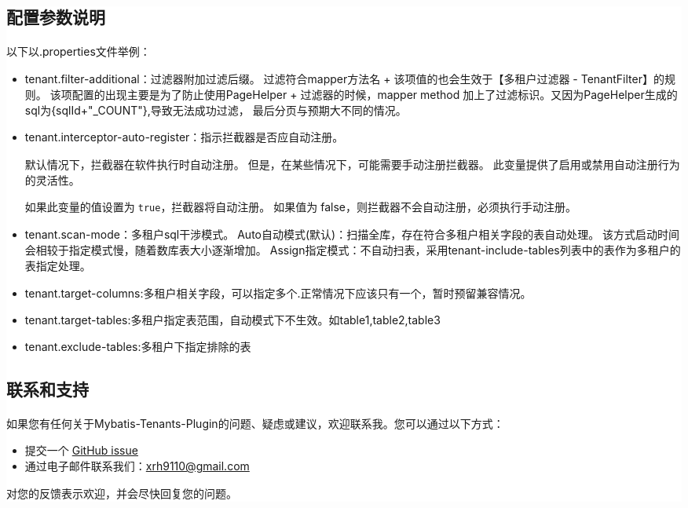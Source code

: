 ## 配置参数说明
以下以.properties文件举例：
*  tenant.filter-additional：过滤器附加过滤后缀。 过滤符合mapper方法名 + 该项值的也会生效于【多租户过滤器 - TenantFilter】的规则。 该项配置的出现主要是为了防止使用PageHelper + 过滤器的时候，mapper method 加上了过滤标识。又因为PageHelper生成的sql为{sqlId+"_COUNT"},导致无法成功过滤， 最后分页与预期大不同的情况。


* tenant.interceptor-auto-register：指示拦截器是否应自动注册。 <p> 默认情况下，拦截器在软件执行时自动注册。 但是，在某些情况下，可能需要手动注册拦截器。 此变量提供了启用或禁用自动注册行为的灵活性。 </p> <p> 如果此变量的值设置为 `true`，拦截器将自动注册。 如果值为 false，则拦截器不会自动注册，必须执行手动注册。


* tenant.scan-mode：多租户sql干涉模式。 Auto自动模式(默认)：扫描全库，存在符合多租户相关字段的表自动处理。 该方式启动时间会相较于指定模式慢，随着数库表大小逐渐增加。 Assign指定模式：不自动扫表，采用tenant-include-tables列表中的表作为多租户的表指定处理。


* tenant.target-columns:多租户相关字段，可以指定多个.正常情况下应该只有一个，暂时预留兼容情况。


* tenant.target-tables:多租户指定表范围，自动模式下不生效。如table1,table2,table3


* tenant.exclude-tables:多租户下指定排除的表


## 联系和支持

如果您有任何关于Mybatis-Tenants-Plugin的问题、疑虑或建议，欢迎联系我。您可以通过以下方式：

- 提交一个 [GitHub issue](https://github.com/ashin092/Mybatis-Tenants-Plugin/issues)
- 通过电子邮件联系我们：xrh9110@gmail.com

对您的反馈表示欢迎，并会尽快回复您的问题。
